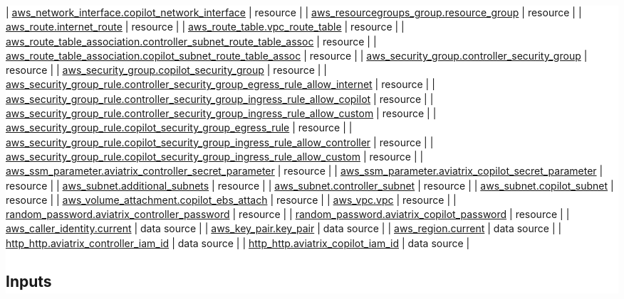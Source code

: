 | [aws_network_interface.copilot_network_interface](https://registry.terraform.io/providers/hashicorp/aws/4.4.0/docs/resources/network_interface) | resource |
| [aws_resourcegroups_group.resource_group](https://registry.terraform.io/providers/hashicorp/aws/4.4.0/docs/resources/resourcegroups_group) | resource |
| [aws_route.internet_route](https://registry.terraform.io/providers/hashicorp/aws/4.4.0/docs/resources/route) | resource |
| [aws_route_table.vpc_route_table](https://registry.terraform.io/providers/hashicorp/aws/4.4.0/docs/resources/route_table) | resource |
| [aws_route_table_association.controller_subnet_route_table_assoc](https://registry.terraform.io/providers/hashicorp/aws/4.4.0/docs/resources/route_table_association) | resource |
| [aws_route_table_association.copilot_subnet_route_table_assoc](https://registry.terraform.io/providers/hashicorp/aws/4.4.0/docs/resources/route_table_association) | resource |
| [aws_security_group.controller_security_group](https://registry.terraform.io/providers/hashicorp/aws/4.4.0/docs/resources/security_group) | resource |
| [aws_security_group.copilot_security_group](https://registry.terraform.io/providers/hashicorp/aws/4.4.0/docs/resources/security_group) | resource |
| [aws_security_group_rule.controller_security_group_egress_rule_allow_internet](https://registry.terraform.io/providers/hashicorp/aws/4.4.0/docs/resources/security_group_rule) | resource |
| [aws_security_group_rule.controller_security_group_ingress_rule_allow_copilot](https://registry.terraform.io/providers/hashicorp/aws/4.4.0/docs/resources/security_group_rule) | resource |
| [aws_security_group_rule.controller_security_group_ingress_rule_allow_custom](https://registry.terraform.io/providers/hashicorp/aws/4.4.0/docs/resources/security_group_rule) | resource |
| [aws_security_group_rule.copilot_security_group_egress_rule](https://registry.terraform.io/providers/hashicorp/aws/4.4.0/docs/resources/security_group_rule) | resource |
| [aws_security_group_rule.copilot_security_group_ingress_rule_allow_controller](https://registry.terraform.io/providers/hashicorp/aws/4.4.0/docs/resources/security_group_rule) | resource |
| [aws_security_group_rule.copilot_security_group_ingress_rule_allow_custom](https://registry.terraform.io/providers/hashicorp/aws/4.4.0/docs/resources/security_group_rule) | resource |
| [aws_ssm_parameter.aviatrix_controller_secret_parameter](https://registry.terraform.io/providers/hashicorp/aws/4.4.0/docs/resources/ssm_parameter) | resource |
| [aws_ssm_parameter.aviatrix_copilot_secret_parameter](https://registry.terraform.io/providers/hashicorp/aws/4.4.0/docs/resources/ssm_parameter) | resource |
| [aws_subnet.additional_subnets](https://registry.terraform.io/providers/hashicorp/aws/4.4.0/docs/resources/subnet) | resource |
| [aws_subnet.controller_subnet](https://registry.terraform.io/providers/hashicorp/aws/4.4.0/docs/resources/subnet) | resource |
| [aws_subnet.copilot_subnet](https://registry.terraform.io/providers/hashicorp/aws/4.4.0/docs/resources/subnet) | resource |
| [aws_volume_attachment.copilot_ebs_attach](https://registry.terraform.io/providers/hashicorp/aws/4.4.0/docs/resources/volume_attachment) | resource |
| [aws_vpc.vpc](https://registry.terraform.io/providers/hashicorp/aws/4.4.0/docs/resources/vpc) | resource |
| [random_password.aviatrix_controller_password](https://registry.terraform.io/providers/hashicorp/random/3.1.0/docs/resources/password) | resource |
| [random_password.aviatrix_copilot_password](https://registry.terraform.io/providers/hashicorp/random/3.1.0/docs/resources/password) | resource |
| [aws_caller_identity.current](https://registry.terraform.io/providers/hashicorp/aws/4.4.0/docs/data-sources/caller_identity) | data source |
| [aws_key_pair.key_pair](https://registry.terraform.io/providers/hashicorp/aws/4.4.0/docs/data-sources/key_pair) | data source |
| [aws_region.current](https://registry.terraform.io/providers/hashicorp/aws/4.4.0/docs/data-sources/region) | data source |
| [http_http.aviatrix_controller_iam_id](https://registry.terraform.io/providers/hashicorp/http/latest/docs/data-sources/http) | data source |
| [http_http.aviatrix_copilot_iam_id](https://registry.terraform.io/providers/hashicorp/http/latest/docs/data-sources/http) | data source |

## Inputs
